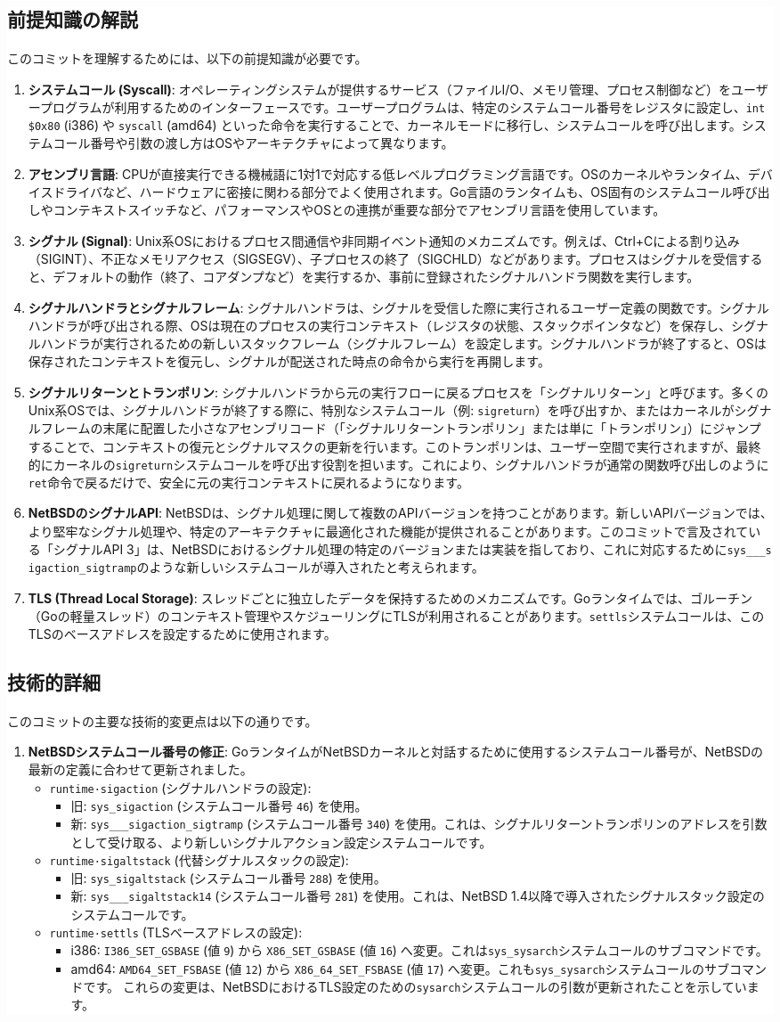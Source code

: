 ## 前提知識の解説

このコミットを理解するためには、以下の前提知識が必要です。

1.  **システムコール (Syscall)**:
    オペレーティングシステムが提供するサービス（ファイルI/O、メモリ管理、プロセス制御など）をユーザープログラムが利用するためのインターフェースです。ユーザープログラムは、特定のシステムコール番号をレジスタに設定し、`int $0x80` (i386) や `syscall` (amd64) といった命令を実行することで、カーネルモードに移行し、システムコールを呼び出します。システムコール番号や引数の渡し方はOSやアーキテクチャによって異なります。

2.  **アセンブリ言語**:
    CPUが直接実行できる機械語に1対1で対応する低レベルプログラミング言語です。OSのカーネルやランタイム、デバイスドライバなど、ハードウェアに密接に関わる部分でよく使用されます。Go言語のランタイムも、OS固有のシステムコール呼び出しやコンテキストスイッチなど、パフォーマンスやOSとの連携が重要な部分でアセンブリ言語を使用しています。

3.  **シグナル (Signal)**:
    Unix系OSにおけるプロセス間通信や非同期イベント通知のメカニズムです。例えば、Ctrl+Cによる割り込み（SIGINT）、不正なメモリアクセス（SIGSEGV）、子プロセスの終了（SIGCHLD）などがあります。プロセスはシグナルを受信すると、デフォルトの動作（終了、コアダンプなど）を実行するか、事前に登録されたシグナルハンドラ関数を実行します。

4.  **シグナルハンドラとシグナルフレーム**:
    シグナルハンドラは、シグナルを受信した際に実行されるユーザー定義の関数です。シグナルハンドラが呼び出される際、OSは現在のプロセスの実行コンテキスト（レジスタの状態、スタックポインタなど）を保存し、シグナルハンドラが実行されるための新しいスタックフレーム（シグナルフレーム）を設定します。シグナルハンドラが終了すると、OSは保存されたコンテキストを復元し、シグナルが配送された時点の命令から実行を再開します。

5.  **シグナルリターンとトランポリン**:
    シグナルハンドラから元の実行フローに戻るプロセスを「シグナルリターン」と呼びます。多くのUnix系OSでは、シグナルハンドラが終了する際に、特別なシステムコール（例: `sigreturn`）を呼び出すか、またはカーネルがシグナルフレームの末尾に配置した小さなアセンブリコード（「シグナルリターントランポリン」または単に「トランポリン」）にジャンプすることで、コンテキストの復元とシグナルマスクの更新を行います。このトランポリンは、ユーザー空間で実行されますが、最終的にカーネルの`sigreturn`システムコールを呼び出す役割を担います。これにより、シグナルハンドラが通常の関数呼び出しのように`ret`命令で戻るだけで、安全に元の実行コンテキストに戻れるようになります。

6.  **NetBSDのシグナルAPI**:
    NetBSDは、シグナル処理に関して複数のAPIバージョンを持つことがあります。新しいAPIバージョンでは、より堅牢なシグナル処理や、特定のアーキテクチャに最適化された機能が提供されることがあります。このコミットで言及されている「シグナルAPI 3」は、NetBSDにおけるシグナル処理の特定のバージョンまたは実装を指しており、これに対応するために`sys___sigaction_sigtramp`のような新しいシステムコールが導入されたと考えられます。

7.  **TLS (Thread Local Storage)**:
    スレッドごとに独立したデータを保持するためのメカニズムです。Goランタイムでは、ゴルーチン（Goの軽量スレッド）のコンテキスト管理やスケジューリングにTLSが利用されることがあります。`settls`システムコールは、このTLSのベースアドレスを設定するために使用されます。

## 技術的詳細

このコミットの主要な技術的変更点は以下の通りです。

1.  **NetBSDシステムコール番号の修正**:
    GoランタイムがNetBSDカーネルと対話するために使用するシステムコール番号が、NetBSDの最新の定義に合わせて更新されました。
    *   `runtime·sigaction` (シグナルハンドラの設定):
        *   旧: `sys_sigaction` (システムコール番号 `46`) を使用。
        *   新: `sys___sigaction_sigtramp` (システムコール番号 `340`) を使用。これは、シグナルリターントランポリンのアドレスを引数として受け取る、より新しいシグナルアクション設定システムコールです。
    *   `runtime·sigaltstack` (代替シグナルスタックの設定):
        *   旧: `sys_sigaltstack` (システムコール番号 `288`) を使用。
        *   新: `sys___sigaltstack14` (システムコール番号 `281`) を使用。これは、NetBSD 1.4以降で導入されたシグナルスタック設定のシステムコールです。
    *   `runtime·settls` (TLSベースアドレスの設定):
        *   i386: `I386_SET_GSBASE` (値 `9`) から `X86_SET_GSBASE` (値 `16`) へ変更。これは`sys_sysarch`システムコールのサブコマンドです。
        *   amd64: `AMD64_SET_FSBASE` (値 `12`) から `X86_64_SET_FSBASE` (値 `17`) へ変更。これも`sys_sysarch`システムコールのサブコマンドです。
        これらの変更は、NetBSDにおけるTLS設定のための`sysarch`システムコールの引数が更新されたことを示しています。
